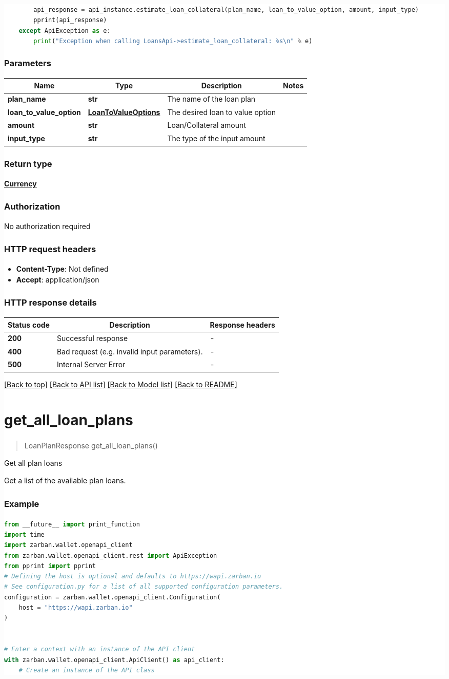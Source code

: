 ```python
        api_response = api_instance.estimate_loan_collateral(plan_name, loan_to_value_option, amount, input_type)
        pprint(api_response)
    except ApiException as e:
        print("Exception when calling LoansApi->estimate_loan_collateral: %s\n" % e)
```

### Parameters

Name | Type | Description  | Notes
------------- | ------------- | ------------- | -------------
 **plan_name** | **str**| The name of the loan plan | 
 **loan_to_value_option** | [**LoanToValueOptions**](.md)| The desired loan to value option | 
 **amount** | **str**| Loan/Collateral amount | 
 **input_type** | **str**| The type of the input amount | 

### Return type

[**Currency**](Currency.md)

### Authorization

No authorization required

### HTTP request headers

 - **Content-Type**: Not defined
 - **Accept**: application/json

### HTTP response details
| Status code | Description | Response headers |
|-------------|-------------|------------------|
**200** | Successful response |  -  |
**400** | Bad request (e.g. invalid input parameters). |  -  |
**500** | Internal Server Error |  -  |

[[Back to top]](#) [[Back to API list]](../README.md#documentation-for-api-endpoints) [[Back to Model list]](../README.md#documentation-for-models) [[Back to README]](../README.md)

# **get_all_loan_plans**
> LoanPlanResponse get_all_loan_plans()

Get all plan loans

Get a list of the available plan loans.

### Example

```python
from __future__ import print_function
import time
import zarban.wallet.openapi_client
from zarban.wallet.openapi_client.rest import ApiException
from pprint import pprint
# Defining the host is optional and defaults to https://wapi.zarban.io
# See configuration.py for a list of all supported configuration parameters.
configuration = zarban.wallet.openapi_client.Configuration(
    host = "https://wapi.zarban.io"
)


# Enter a context with an instance of the API client
with zarban.wallet.openapi_client.ApiClient() as api_client:
    # Create an instance of the API class
```